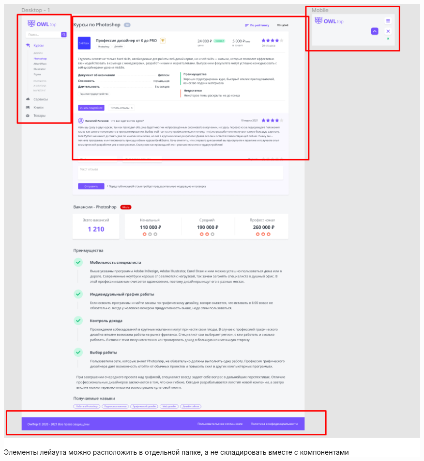 ![](_png/Pasted%20image%2020230116103605.png)

Элементы лейаута можно расположить в отдельной папке, а не складировать вместе с компонентами
